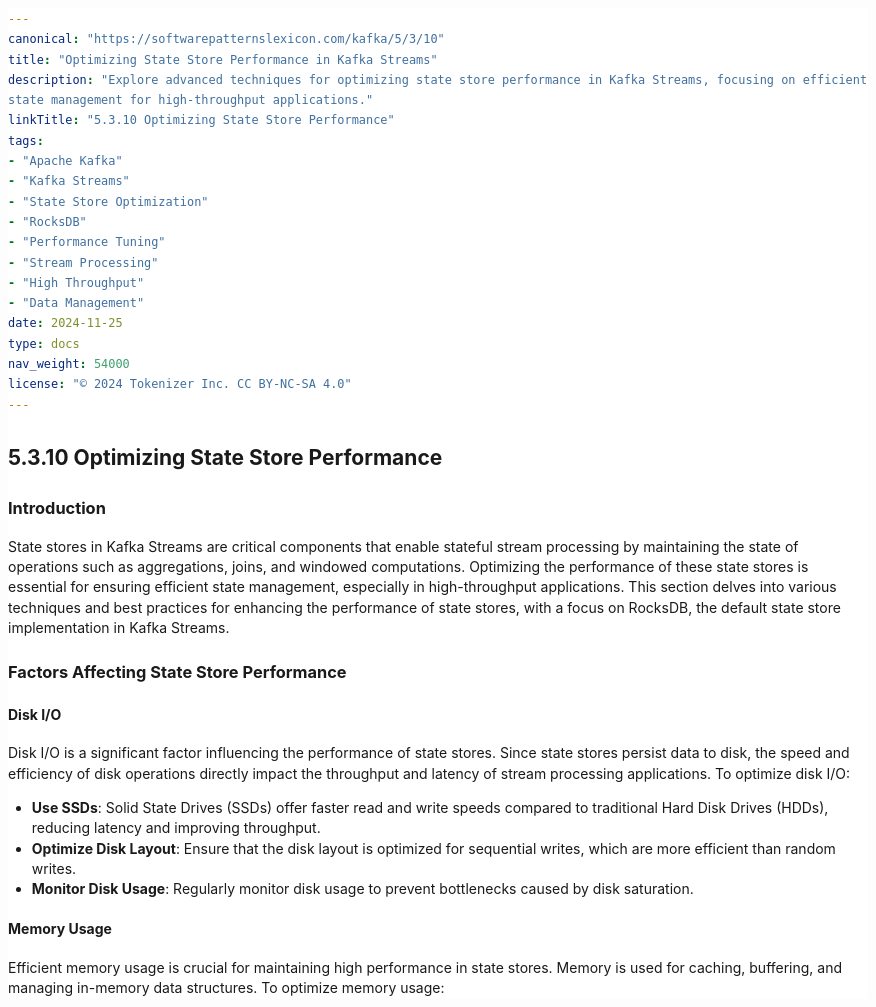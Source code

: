 ```yaml
---
canonical: "https://softwarepatternslexicon.com/kafka/5/3/10"
title: "Optimizing State Store Performance in Kafka Streams"
description: "Explore advanced techniques for optimizing state store performance in Kafka Streams, focusing on efficient state management for high-throughput applications."
linkTitle: "5.3.10 Optimizing State Store Performance"
tags:
- "Apache Kafka"
- "Kafka Streams"
- "State Store Optimization"
- "RocksDB"
- "Performance Tuning"
- "Stream Processing"
- "High Throughput"
- "Data Management"
date: 2024-11-25
type: docs
nav_weight: 54000
license: "© 2024 Tokenizer Inc. CC BY-NC-SA 4.0"
---
```


## 5.3.10 Optimizing State Store Performance

### Introduction

State stores in Kafka Streams are critical components that enable stateful stream processing by maintaining the state of operations such as aggregations, joins, and windowed computations. Optimizing the performance of these state stores is essential for ensuring efficient state management, especially in high-throughput applications. This section delves into various techniques and best practices for enhancing the performance of state stores, with a focus on RocksDB, the default state store implementation in Kafka Streams.

### Factors Affecting State Store Performance

#### Disk I/O

Disk I/O is a significant factor influencing the performance of state stores. Since state stores persist data to disk, the speed and efficiency of disk operations directly impact the throughput and latency of stream processing applications. To optimize disk I/O:

- **Use SSDs**: Solid State Drives (SSDs) offer faster read and write speeds compared to traditional Hard Disk Drives (HDDs), reducing latency and improving throughput.
- **Optimize Disk Layout**: Ensure that the disk layout is optimized for sequential writes, which are more efficient than random writes.
- **Monitor Disk Usage**: Regularly monitor disk usage to prevent bottlenecks caused by disk saturation.

#### Memory Usage

Efficient memory usage is crucial for maintaining high performance in state stores. Memory is used for caching, buffering, and managing in-memory data structures. To optimize memory usage:
